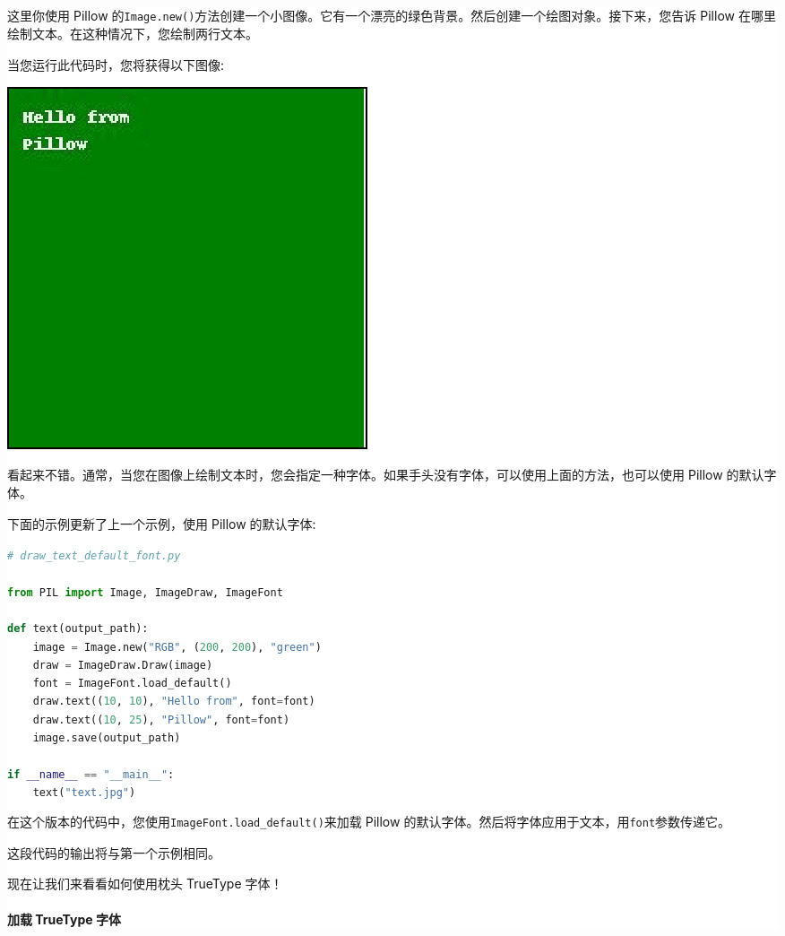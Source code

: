这里你使用 Pillow 的`Image.new()`方法创建一个小图像。它有一个漂亮的绿色背景。然后创建一个绘图对象。接下来，您告诉 Pillow 在哪里绘制文本。在这种情况下，您绘制两行文本。

当您运行此代码时，您将获得以下图像:

![Pillow's default text](img/6e7f37ce99ebfd1025cddf23fd2f3ad3.png)

看起来不错。通常，当您在图像上绘制文本时，您会指定一种字体。如果手头没有字体，可以使用上面的方法，也可以使用 Pillow 的默认字体。

下面的示例更新了上一个示例，使用 Pillow 的默认字体:

```py
# draw_text_default_font.py

from PIL import Image, ImageDraw, ImageFont

def text(output_path):
    image = Image.new("RGB", (200, 200), "green")
    draw = ImageDraw.Draw(image)
    font = ImageFont.load_default()
    draw.text((10, 10), "Hello from", font=font)
    draw.text((10, 25), "Pillow", font=font)
    image.save(output_path)

if __name__ == "__main__":
    text("text.jpg")
```

在这个版本的代码中，您使用`ImageFont.load_default()`来加载 Pillow 的默认字体。然后将字体应用于文本，用`font`参数传递它。

这段代码的输出将与第一个示例相同。

现在让我们来看看如何使用枕头 TrueType 字体！

#### 加载 TrueType 字体
